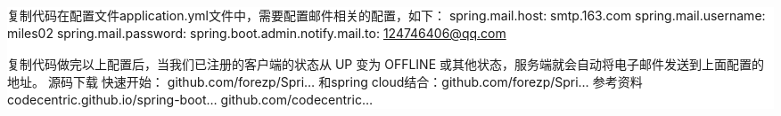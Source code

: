 复制代码在配置文件application.yml文件中，需要配置邮件相关的配置，如下：
spring.mail.host: smtp.163.com
spring.mail.username: miles02
spring.mail.password:
spring.boot.admin.notify.mail.to: 124746406@qq.com

复制代码做完以上配置后，当我们已注册的客户端的状态从 UP 变为 OFFLINE 或其他状态，服务端就会自动将电子邮件发送到上面配置的地址。
源码下载
快速开始： github.com/forezp/Spri…
和spring cloud结合：github.com/forezp/Spri…
参考资料
codecentric.github.io/spring-boot…
github.com/codecentric…










